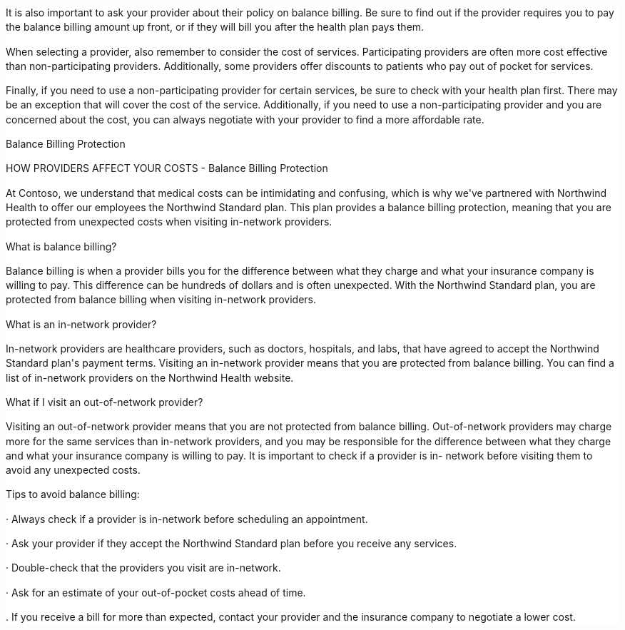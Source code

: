 

It is also important to ask your provider about their policy on balance billing. Be sure to find
out if the provider requires you to pay the balance billing amount up front, or if they will bill
you after the health plan pays them.

When selecting a provider, also remember to consider the cost of services. Participating
providers are often more cost effective than non-participating providers. Additionally, some
providers offer discounts to patients who pay out of pocket for services.

Finally, if you need to use a non-participating provider for certain services, be sure to check
with your health plan first. There may be an exception that will cover the cost of the service.
Additionally, if you need to use a non-participating provider and you are concerned about
the cost, you can always negotiate with your provider to find a more affordable rate.

Balance Billing Protection

HOW PROVIDERS AFFECT YOUR COSTS - Balance Billing Protection

At Contoso, we understand that medical costs can be intimidating and confusing, which is
why we've partnered with Northwind Health to offer our employees the Northwind
Standard plan. This plan provides a balance billing protection, meaning that you are
protected from unexpected costs when visiting in-network providers.

What is balance billing?

Balance billing is when a provider bills you for the difference between what they charge and
what your insurance company is willing to pay. This difference can be hundreds of dollars
and is often unexpected. With the Northwind Standard plan, you are protected from balance
billing when visiting in-network providers.

What is an in-network provider?

In-network providers are healthcare providers, such as doctors, hospitals, and labs, that
have agreed to accept the Northwind Standard plan's payment terms. Visiting an in-network
provider means that you are protected from balance billing. You can find a list of in-network
providers on the Northwind Health website.

What if I visit an out-of-network provider?

Visiting an out-of-network provider means that you are not protected from balance billing.
Out-of-network providers may charge more for the same services than in-network
providers, and you may be responsible for the difference between what they charge and
what your insurance company is willing to pay. It is important to check if a provider is in-
network before visiting them to avoid any unexpected costs.

Tips to avoid balance billing:

· Always check if a provider is in-network before scheduling an appointment.



· Ask your provider if they accept the Northwind Standard plan before you receive any
services.

· Double-check that the providers you visit are in-network.

· Ask for an estimate of your out-of-pocket costs ahead of time.

. If you receive a bill for more than expected, contact your provider and the insurance
company to negotiate a lower cost.
